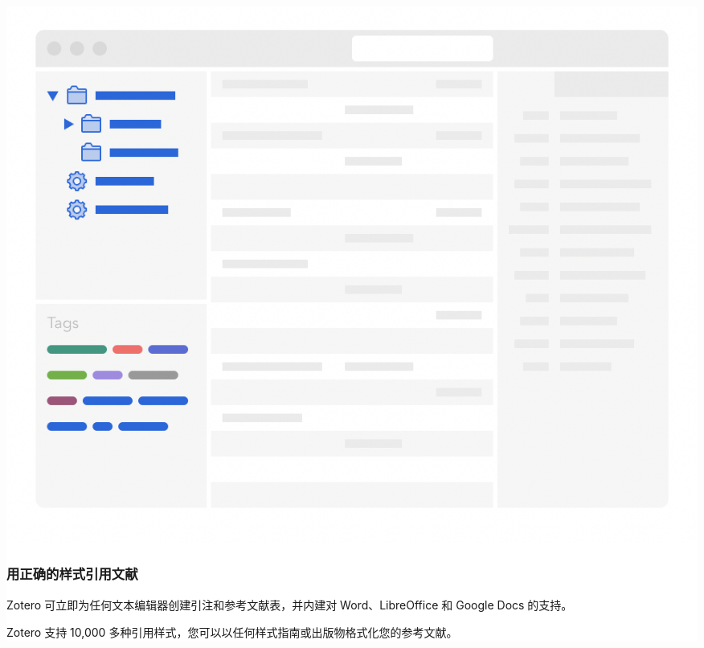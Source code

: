 ![清晰明了的分层管理及标签分类](../assets/images/zotero官方-渲染图-管理条目.png)

### 用正确的样式引用文献

Zotero 可立即为任何文本编辑器创建引注和参考文献表，并内建对 Word、LibreOffice 和 Google Docs 的支持。

Zotero 支持 10,000 多种引用样式，您可以以任何样式指南或出版物格式化您的参考文献。

